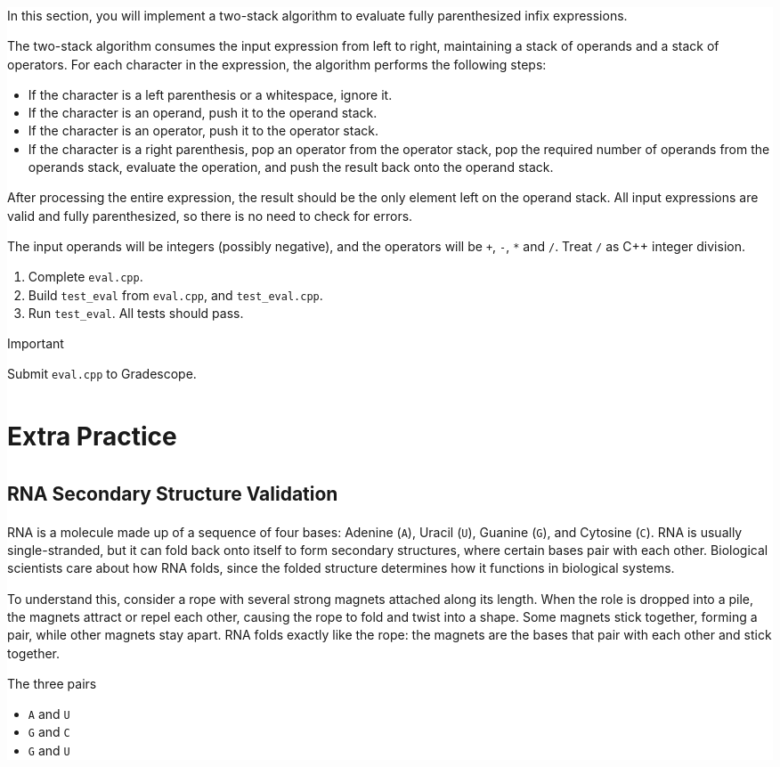 In this section, you will implement a two-stack algorithm to evaluate fully parenthesized infix expressions.

The two-stack algorithm consumes the input expression from left to right, maintaining a stack of operands and a stack of
operators. For each character in the expression, the algorithm performs the following steps:

* If the character is a left parenthesis or a whitespace, ignore it.
* If the character is an operand, push it to the operand stack.
* If the character is an operator, push it to the operator stack.
* If the character is a right parenthesis, pop an operator from the operator stack, pop the required number of operands
  from the operands stack, evaluate the operation, and push the result back onto the operand stack.

After processing the entire expression, the result should be the only element left on the operand stack. All input
expressions are valid and fully parenthesized, so there is no need to check for errors.

The input operands will be integers (possibly negative), and the operators will be `+`, `-`, `*` and `/`. Treat `/` as
C++ integer division.

1. Complete `eval.cpp`.
2. Build `test_eval` from `eval.cpp`, and `test_eval.cpp`.
3. Run `test_eval`. All tests should pass.

> [!IMPORTANT]
> Submit `eval.cpp` to Gradescope.

# Extra Practice

## RNA Secondary Structure Validation

RNA is a molecule made up of a sequence of four bases: Adenine (`A`), Uracil (`U`), Guanine (`G`), and Cytosine (`C`).
RNA is usually single-stranded, but it can fold back onto itself to form secondary structures, where certain bases pair
with each other. Biological scientists care about how RNA folds, since the folded structure determines how it functions
in biological systems.

To understand this, consider a rope with several strong magnets attached along its length. When the role is dropped into
a pile, the magnets attract or repel each other, causing the rope to fold and twist into a shape. Some magnets stick
together, forming a pair, while other magnets stay apart. RNA folds exactly like the rope: the magnets are the bases
that pair with each other and stick together.

The three pairs

* `A` and `U`
* `G` and `C`
* `G` and `U`
